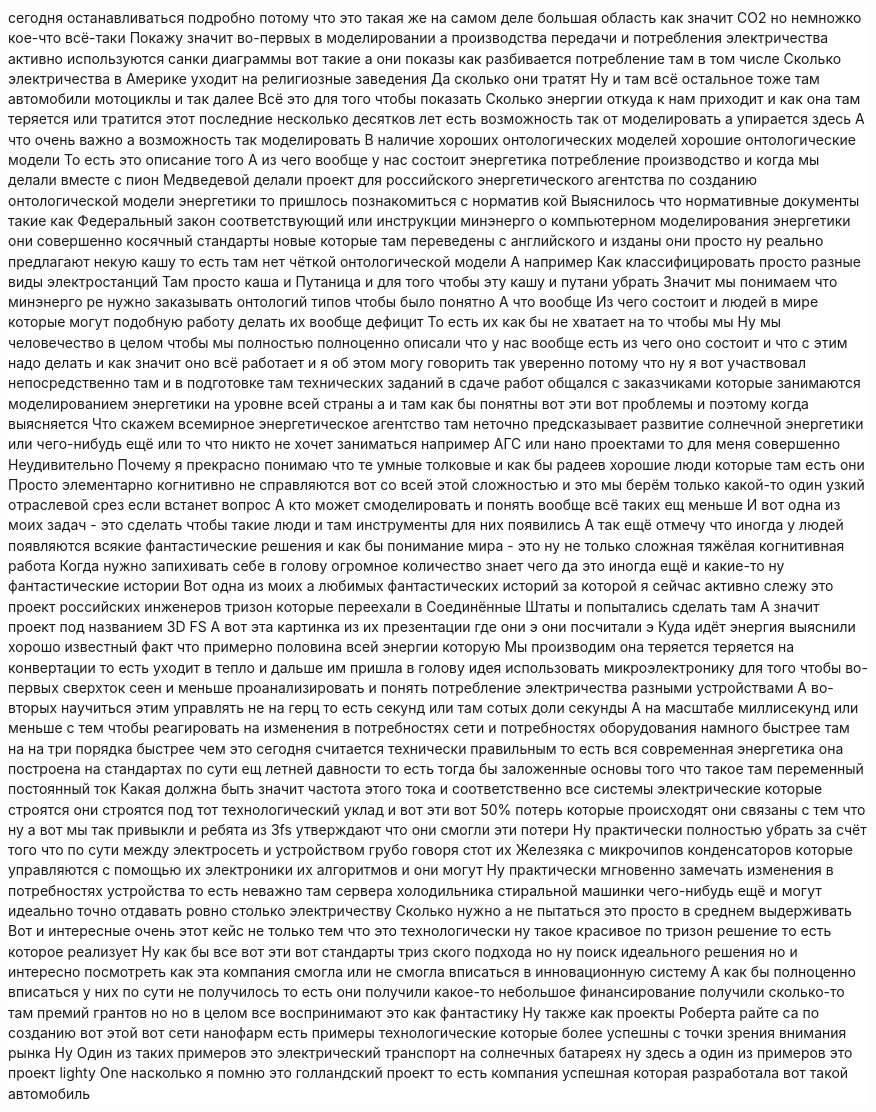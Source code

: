 сегодня останавливаться подробно потому что это такая же на самом деле большая область как значит CO2 но немножко кое-что всё-таки Покажу значит во-первых в моделировании а производства передачи и потребления электричества активно используются санки диаграммы вот такие а они показы как разбивается потребление там в том числе Сколько электричества в Америке уходит на религиозные заведения Да сколько они тратят Ну и там всё остальное тоже там автомобили мотоциклы и так далее Всё это для того чтобы показать Сколько энергии откуда к нам приходит и как она там теряется или тратится этот последние несколько десятков лет есть возможность так от моделировать а упирается здесь А что очень важно а возможность так моделировать В наличие хороших онтологических моделей хорошие онтологические модели То есть это описание того А из чего вообще у нас состоит энергетика потребление производство и когда мы делали вместе с пион Медведевой делали проект для российского энергетического агентства по созданию онтологической модели энергетики то пришлось познакомиться с норматив кой Выяснилось что нормативные документы такие как Федеральный закон соответствующий или инструкции минэнерго о компьютерном моделирования энергетики они совершенно косячный стандарты новые которые там переведены с английского и изданы они просто ну реально предлагают некую кашу то есть там нет чёткой онтологической модели А например Как классифицировать просто разные виды электростанций Там просто каша и Путаница и для того чтобы эту кашу и путани убрать Значит мы понимаем что минэнерго ре нужно заказывать онтологий типов чтобы было понятно А что вообще Из чего состоит и людей в мире которые могут подобную работу делать их вообще дефицит То есть их как бы не хватает на то чтобы мы Ну мы человечество в целом чтобы мы полностью полноценно описали что у нас вообще есть из чего оно состоит и что с этим надо делать и как значит оно всё работает и я об этом могу говорить так уверенно потому что ну я вот участвовал непосредственно там и в подготовке там технических заданий в сдаче работ общался с заказчиками которые занимаются моделированием энергетики на уровне всей страны а и там как бы понятны вот эти вот проблемы и поэтому когда выясняется Что скажем всемирное энергетическое агентство там неточно предсказывает развитие солнечной энергетики или чего-нибудь ещё или то что никто не хочет заниматься например АГС или нано проектами то для меня совершенно Неудивительно Почему я прекрасно понимаю что те умные толковые и как бы радеев хорошие люди которые там есть они Просто элементарно когнитивно не справляются вот со всей этой сложностью и это мы берём только какой-то один узкий отраслевой срез если встанет вопрос А кто может смоделировать и понять вообще всё таких ещ меньше И вот одна из моих задач - это сделать чтобы такие люди и там инструменты для них появились А так ещё отмечу что иногда у людей появляются всякие фантастические решения и как бы понимание мира - это ну не только сложная тяжёлая когнитивная работа Когда нужно запихивать себе в голову огромное количество знает чего да это иногда ещё и какие-то ну фантастические истории Вот одна из моих а любимых фантастических историй за которой я сейчас активно слежу это проект российских инженеров тризон которые переехали в Соединённые Штаты и попытались сделать там А значит проект под названием 3D FS А вот эта картинка из их презентации где они э они посчитали э Куда идёт энергия выяснили хорошо известный факт что примерно половина всей энергии которую Мы производим она теряется теряется на конвертации то есть уходит в тепло и дальше им пришла в голову идея использовать микроэлектронику для того чтобы во-первых сверхток сеен и меньше проанализировать и понять потребление электричества разными устройствами А во-вторых научиться этим управлять не на герц то есть секунд или там сотых доли секунды А на масштабе миллисекунд или меньше с тем чтобы реагировать на изменения в потребностях сети и потребностях оборудования намного быстрее там на на три порядка быстрее чем это сегодня считается технически правильным то есть вся современная энергетика она построена на стандартах по сути ещ летней давности то есть тогда бы заложенные основы того что такое там переменный постоянный ток Какая должна быть значит частота этого тока и соответственно все системы электрические которые строятся они строятся под тот технологический уклад и вот эти вот 50% потерь которые происходят они связаны с тем что ну а вот мы так привыкли и ребята из 3fs утверждают что они смогли эти потери Ну практически полностью убрать за счёт того что по сути между электросеть и устройством грубо говоря стот их Железяка с микрочипов конденсаторов которые управляются с помощью их электроники их алгоритмов и они могут Ну практически мгновенно замечать изменения в потребностях устройства то есть неважно там сервера холодильника стиральной машинки чего-нибудь ещё и могут идеально точно отдавать ровно столько электричеству Сколько нужно а не пытаться это просто в среднем выдерживать Вот и интересные очень этот кейс не только тем что это технологически ну такое красивое по тризон решение то есть которое реализует Ну как бы все вот эти вот стандарты триз ского подхода но ну поиск идеального решения но и интересно посмотреть как эта компания смогла или не смогла вписаться в инновационную систему А как бы полноценно вписаться у них по сути не получилось то есть они получили какое-то небольшое финансирование получили сколько-то там премий грантов но но в целом все воспринимают это как фантастику Ну также как проекты Роберта райте са по созданию вот этой вот сети нанофарм есть примеры технологические которые более успешны с точки зрения внимания рынка Ну Один из таких примеров это электрический транспорт на солнечных батареях ну здесь а один из примеров это проект lighty One насколько я помню это голландский проект то есть компания успешная которая разработала вот такой автомобиль